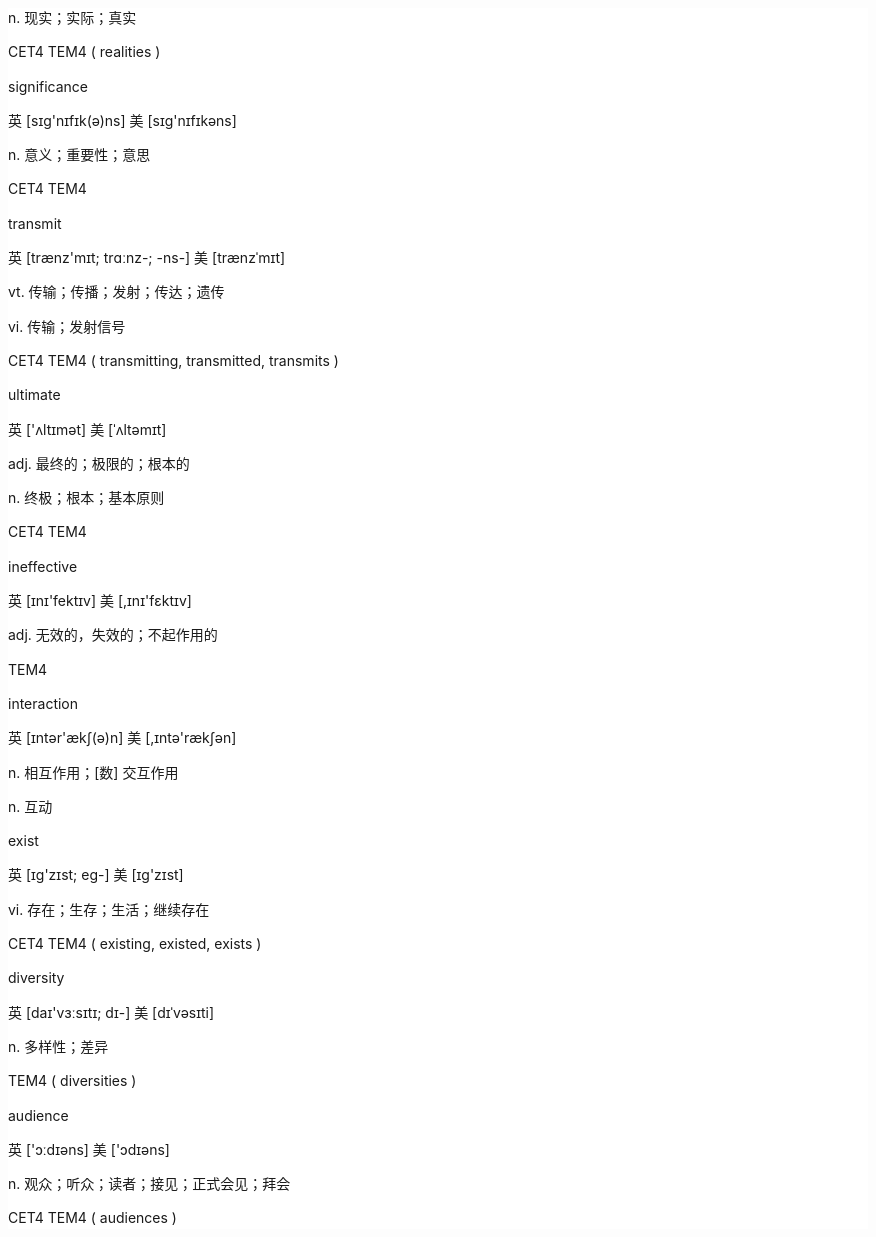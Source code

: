n. 现实；实际；真实

CET4 TEM4  ( realities )



significance

英 [sɪg'nɪfɪk(ə)ns]  美 [sɪɡ'nɪfɪkəns]

n. 意义；重要性；意思

CET4 TEM4  

transmit

英 [trænz'mɪt; trɑːnz-; -ns-]  美 [trænzˈmɪt]

vt. 传输；传播；发射；传达；遗传

vi. 传输；发射信号

CET4 TEM4  ( transmitting, transmitted, transmits )



ultimate

英 ['ʌltɪmət]  美 [ˈʌltəmɪt]

adj. 最终的；极限的；根本的

n. 终极；根本；基本原则

CET4 TEM4  

ineffective

英 [ɪnɪ'fektɪv]  美 [,ɪnɪ'fɛktɪv]

adj. 无效的，失效的；不起作用的

TEM4  

interaction

英 [ɪntər'ækʃ(ə)n]  美 [,ɪntə'rækʃən]

n. 相互作用；[数] 交互作用

n. 互动



exist

英 [ɪg'zɪst; eg-]  美 [ɪɡ'zɪst]

vi. 存在；生存；生活；继续存在

CET4 TEM4  ( existing, existed, exists )



diversity

英 [daɪ'vɜːsɪtɪ; dɪ-]  美 [dɪˈvəsɪti]

n. 多样性；差异

TEM4  ( diversities )



audience

英 ['ɔːdɪəns]  美 ['ɔdɪəns]

n. 观众；听众；读者；接见；正式会见；拜会

CET4 TEM4  ( audiences )



